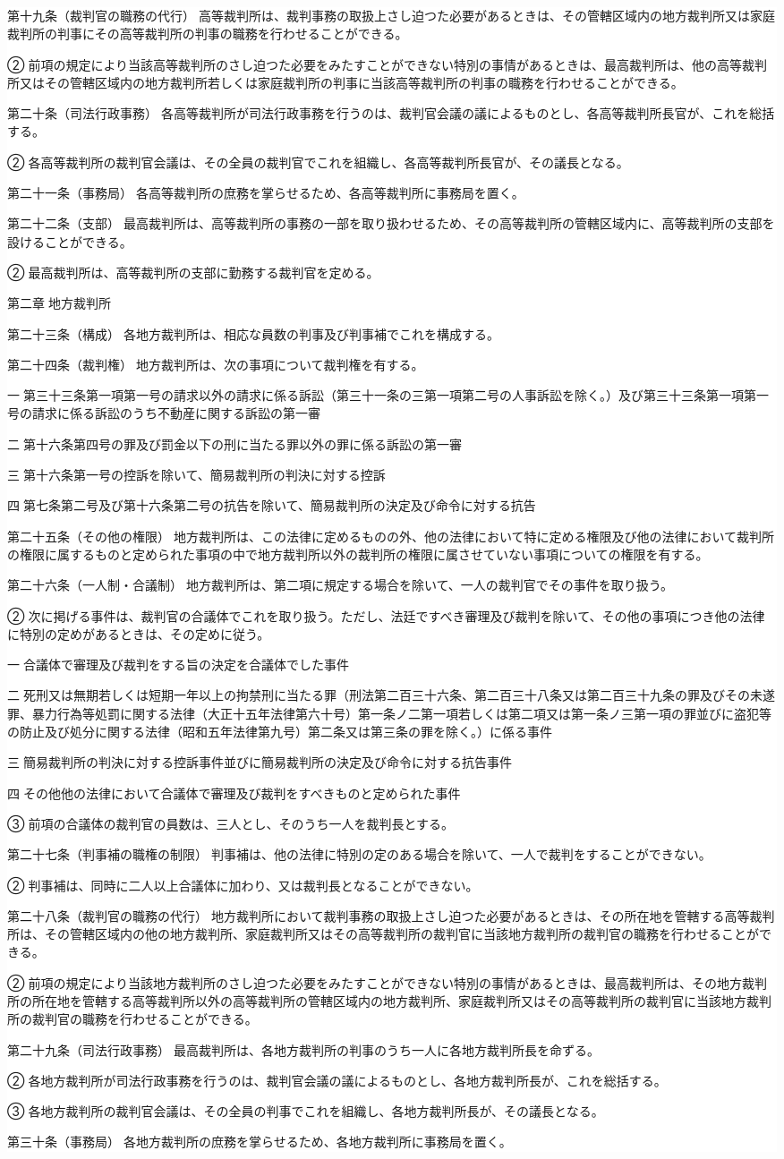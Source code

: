 第十九条（裁判官の職務の代行） 高等裁判所は、裁判事務の取扱上さし迫つた必要があるときは、その管轄区域内の地方裁判所又は家庭裁判所の判事にその高等裁判所の判事の職務を行わせることができる。

② 前項の規定により当該高等裁判所のさし迫つた必要をみたすことができない特別の事情があるときは、最高裁判所は、他の高等裁判所又はその管轄区域内の地方裁判所若しくは家庭裁判所の判事に当該高等裁判所の判事の職務を行わせることができる。

第二十条（司法行政事務） 各高等裁判所が司法行政事務を行うのは、裁判官会議の議によるものとし、各高等裁判所長官が、これを総括する。

② 各高等裁判所の裁判官会議は、その全員の裁判官でこれを組織し、各高等裁判所長官が、その議長となる。

第二十一条（事務局） 各高等裁判所の庶務を掌らせるため、各高等裁判所に事務局を置く。

第二十二条（支部） 最高裁判所は、高等裁判所の事務の一部を取り扱わせるため、その高等裁判所の管轄区域内に、高等裁判所の支部を設けることができる。

② 最高裁判所は、高等裁判所の支部に勤務する裁判官を定める。

第二章 地方裁判所

第二十三条（構成） 各地方裁判所は、相応な員数の判事及び判事補でこれを構成する。

第二十四条（裁判権） 地方裁判所は、次の事項について裁判権を有する。

一 第三十三条第一項第一号の請求以外の請求に係る訴訟（第三十一条の三第一項第二号の人事訴訟を除く。）及び第三十三条第一項第一号の請求に係る訴訟のうち不動産に関する訴訟の第一審

二 第十六条第四号の罪及び罰金以下の刑に当たる罪以外の罪に係る訴訟の第一審

三 第十六条第一号の控訴を除いて、簡易裁判所の判決に対する控訴

四 第七条第二号及び第十六条第二号の抗告を除いて、簡易裁判所の決定及び命令に対する抗告

第二十五条（その他の権限） 地方裁判所は、この法律に定めるものの外、他の法律において特に定める権限及び他の法律において裁判所の権限に属するものと定められた事項の中で地方裁判所以外の裁判所の権限に属させていない事項についての権限を有する。

第二十六条（一人制・合議制） 地方裁判所は、第二項に規定する場合を除いて、一人の裁判官でその事件を取り扱う。

② 次に掲げる事件は、裁判官の合議体でこれを取り扱う。ただし、法廷ですべき審理及び裁判を除いて、その他の事項につき他の法律に特別の定めがあるときは、その定めに従う。

一 合議体で審理及び裁判をする旨の決定を合議体でした事件

二 死刑又は無期若しくは短期一年以上の拘禁刑に当たる罪（刑法第二百三十六条、第二百三十八条又は第二百三十九条の罪及びその未遂罪、暴力行為等処罰に関する法律（大正十五年法律第六十号）第一条ノ二第一項若しくは第二項又は第一条ノ三第一項の罪並びに盗犯等の防止及び処分に関する法律（昭和五年法律第九号）第二条又は第三条の罪を除く。）に係る事件

三 簡易裁判所の判決に対する控訴事件並びに簡易裁判所の決定及び命令に対する抗告事件

四 その他他の法律において合議体で審理及び裁判をすべきものと定められた事件

③ 前項の合議体の裁判官の員数は、三人とし、そのうち一人を裁判長とする。

第二十七条（判事補の職権の制限） 判事補は、他の法律に特別の定のある場合を除いて、一人で裁判をすることができない。

② 判事補は、同時に二人以上合議体に加わり、又は裁判長となることができない。

第二十八条（裁判官の職務の代行） 地方裁判所において裁判事務の取扱上さし迫つた必要があるときは、その所在地を管轄する高等裁判所は、その管轄区域内の他の地方裁判所、家庭裁判所又はその高等裁判所の裁判官に当該地方裁判所の裁判官の職務を行わせることができる。

② 前項の規定により当該地方裁判所のさし迫つた必要をみたすことができない特別の事情があるときは、最高裁判所は、その地方裁判所の所在地を管轄する高等裁判所以外の高等裁判所の管轄区域内の地方裁判所、家庭裁判所又はその高等裁判所の裁判官に当該地方裁判所の裁判官の職務を行わせることができる。

第二十九条（司法行政事務） 最高裁判所は、各地方裁判所の判事のうち一人に各地方裁判所長を命ずる。

② 各地方裁判所が司法行政事務を行うのは、裁判官会議の議によるものとし、各地方裁判所長が、これを総括する。

③ 各地方裁判所の裁判官会議は、その全員の判事でこれを組織し、各地方裁判所長が、その議長となる。

第三十条（事務局） 各地方裁判所の庶務を掌らせるため、各地方裁判所に事務局を置く。
